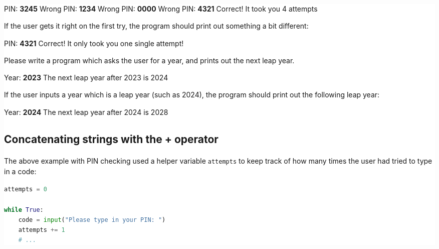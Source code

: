 <sample-output>

PIN: **3245**
Wrong
PIN: **1234**
Wrong
PIN: **0000**
Wrong
PIN: **4321**
Correct! It took you 4 attempts

</sample-output>

If the user gets it right on the first try, the program should print out something a bit different:

<sample-output>

PIN: **4321**
Correct! It only took you one single attempt!

</sample-output>

</in-browser-programming-exercise>


<in-browser-programming-exercise name="The next leap year" tmcname="part02-20_next_leap_year">

Please write a program which asks the user for a year, and prints out the next leap year.

<sample-output>

Year: **2023**
The next leap year after 2023 is 2024

</sample-output>

If the user inputs a year which is a leap year (such as 2024), the program should print out the following leap year:

<sample-output>

Year: **2024**
The next leap year after 2024 is 2028

</sample-output>

</in-browser-programming-exercise>

## Concatenating strings with the + operator

The above example with PIN checking used a helper variable `attempts` to keep track of how many times the user had tried to type in a code:

```python
attempts = 0

while True:
    code = input("Please type in your PIN: ")
    attempts += 1
    # ...
```
